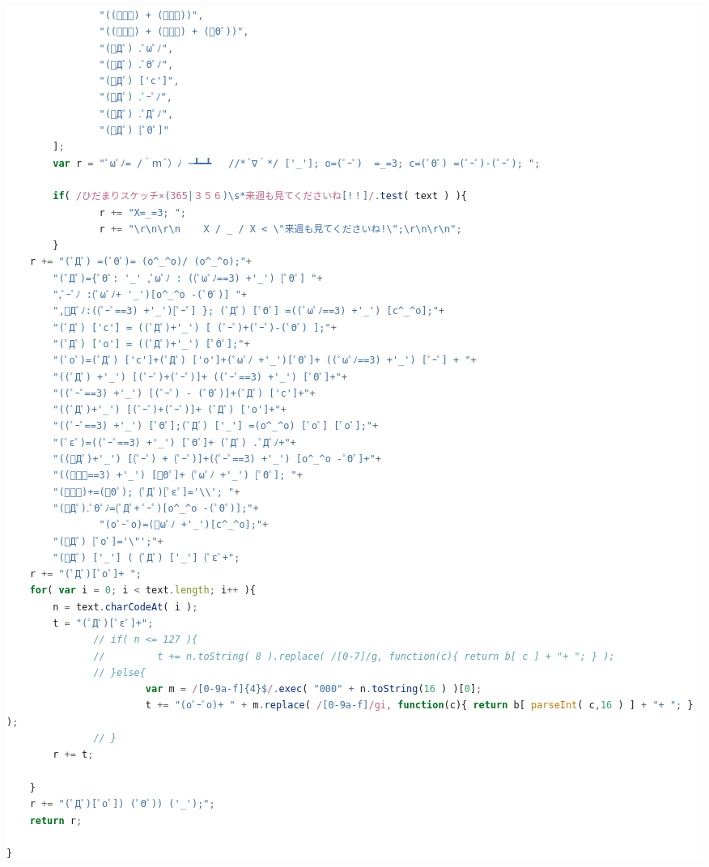 ```JavaScript
                "((ﾟｰﾟ) + (ﾟｰﾟ))",
                "((ﾟｰﾟ) + (ﾟｰﾟ) + (ﾟΘﾟ))",
                "(ﾟДﾟ) .ﾟωﾟﾉ",
                "(ﾟДﾟ) .ﾟΘﾟﾉ",
                "(ﾟДﾟ) ['c']",
                "(ﾟДﾟ) .ﾟｰﾟﾉ",
                "(ﾟДﾟ) .ﾟДﾟﾉ",
                "(ﾟДﾟ) [ﾟΘﾟ]"
        ];
        var r = "ﾟωﾟﾉ= /｀ｍ´）ﾉ ~┻━┻   //*´∇｀*/ ['_']; o=(ﾟｰﾟ)  =_=3; c=(ﾟΘﾟ) =(ﾟｰﾟ)-(ﾟｰﾟ); "; 
        
        if( /ひだまりスケッチ×(365|３５６)\s*来週も見てくださいね[!！]/.test( text ) ){
                r += "X=_=3; ";
                r += "\r\n\r\n    X / _ / X < \"来週も見てくださいね!\";\r\n\r\n";
        }
    r += "(ﾟДﾟ) =(ﾟΘﾟ)= (o^_^o)/ (o^_^o);"+
        "(ﾟДﾟ)={ﾟΘﾟ: '_' ,ﾟωﾟﾉ : ((ﾟωﾟﾉ==3) +'_') [ﾟΘﾟ] "+
        ",ﾟｰﾟﾉ :(ﾟωﾟﾉ+ '_')[o^_^o -(ﾟΘﾟ)] "+
        ",ﾟДﾟﾉ:((ﾟｰﾟ==3) +'_')[ﾟｰﾟ] }; (ﾟДﾟ) [ﾟΘﾟ] =((ﾟωﾟﾉ==3) +'_') [c^_^o];"+
        "(ﾟДﾟ) ['c'] = ((ﾟДﾟ)+'_') [ (ﾟｰﾟ)+(ﾟｰﾟ)-(ﾟΘﾟ) ];"+
        "(ﾟДﾟ) ['o'] = ((ﾟДﾟ)+'_') [ﾟΘﾟ];"+
        "(ﾟoﾟ)=(ﾟДﾟ) ['c']+(ﾟДﾟ) ['o']+(ﾟωﾟﾉ +'_')[ﾟΘﾟ]+ ((ﾟωﾟﾉ==3) +'_') [ﾟｰﾟ] + "+
        "((ﾟДﾟ) +'_') [(ﾟｰﾟ)+(ﾟｰﾟ)]+ ((ﾟｰﾟ==3) +'_') [ﾟΘﾟ]+"+
        "((ﾟｰﾟ==3) +'_') [(ﾟｰﾟ) - (ﾟΘﾟ)]+(ﾟДﾟ) ['c']+"+
        "((ﾟДﾟ)+'_') [(ﾟｰﾟ)+(ﾟｰﾟ)]+ (ﾟДﾟ) ['o']+"+
        "((ﾟｰﾟ==3) +'_') [ﾟΘﾟ];(ﾟДﾟ) ['_'] =(o^_^o) [ﾟoﾟ] [ﾟoﾟ];"+
        "(ﾟεﾟ)=((ﾟｰﾟ==3) +'_') [ﾟΘﾟ]+ (ﾟДﾟ) .ﾟДﾟﾉ+"+
        "((ﾟДﾟ)+'_') [(ﾟｰﾟ) + (ﾟｰﾟ)]+((ﾟｰﾟ==3) +'_') [o^_^o -ﾟΘﾟ]+"+
        "((ﾟｰﾟ==3) +'_') [ﾟΘﾟ]+ (ﾟωﾟﾉ +'_') [ﾟΘﾟ]; "+
        "(ﾟｰﾟ)+=(ﾟΘﾟ); (ﾟДﾟ)[ﾟεﾟ]='\\'; "+
        "(ﾟДﾟ).ﾟΘﾟﾉ=(ﾟДﾟ+ ﾟｰﾟ)[o^_^o -(ﾟΘﾟ)];"+ 
                "(oﾟｰﾟo)=(ﾟωﾟﾉ +'_')[c^_^o];"+
        "(ﾟДﾟ) [ﾟoﾟ]='\"';"+ 
        "(ﾟДﾟ) ['_'] ( (ﾟДﾟ) ['_'] (ﾟεﾟ+";
    r += "(ﾟДﾟ)[ﾟoﾟ]+ ";
    for( var i = 0; i < text.length; i++ ){
        n = text.charCodeAt( i );
        t = "(ﾟДﾟ)[ﾟεﾟ]+";
               // if( n <= 127 ){
               //         t += n.toString( 8 ).replace( /[0-7]/g, function(c){ return b[ c ] + "+ "; } );
               // }else{
                        var m = /[0-9a-f]{4}$/.exec( "000" + n.toString(16 ) )[0];
                        t += "(oﾟｰﾟo)+ " + m.replace( /[0-9a-f]/gi, function(c){ return b[ parseInt( c,16 ) ] + "+ "; } );
               // }
        r += t;

    }
    r += "(ﾟДﾟ)[ﾟoﾟ]) (ﾟΘﾟ)) ('_');";
    return r;

}
```
